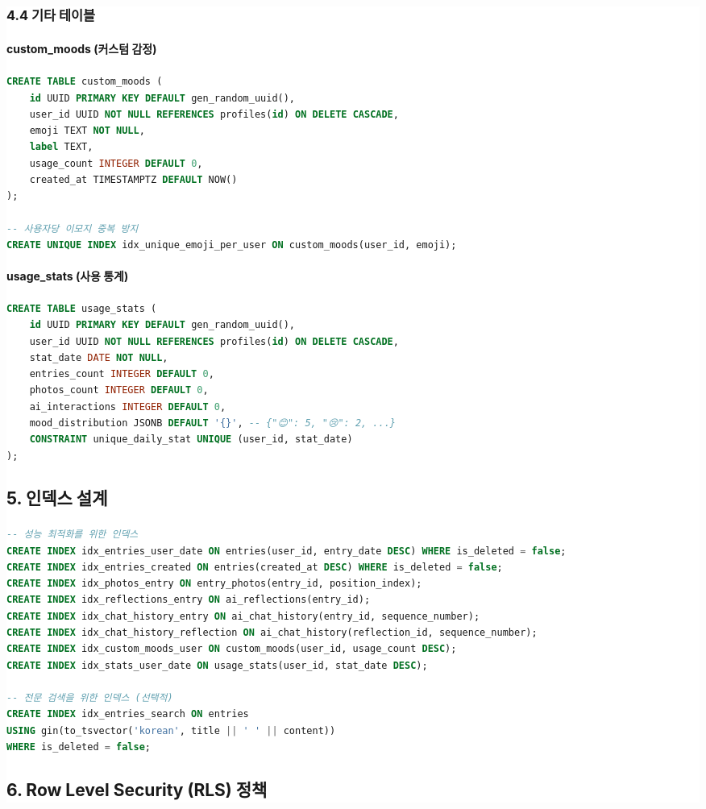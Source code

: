 ### 4.4 기타 테이블

#### custom_moods (커스텀 감정)
```sql
CREATE TABLE custom_moods (
    id UUID PRIMARY KEY DEFAULT gen_random_uuid(),
    user_id UUID NOT NULL REFERENCES profiles(id) ON DELETE CASCADE,
    emoji TEXT NOT NULL,
    label TEXT,
    usage_count INTEGER DEFAULT 0,
    created_at TIMESTAMPTZ DEFAULT NOW()
);

-- 사용자당 이모지 중복 방지
CREATE UNIQUE INDEX idx_unique_emoji_per_user ON custom_moods(user_id, emoji);
```

#### usage_stats (사용 통계)
```sql
CREATE TABLE usage_stats (
    id UUID PRIMARY KEY DEFAULT gen_random_uuid(),
    user_id UUID NOT NULL REFERENCES profiles(id) ON DELETE CASCADE,
    stat_date DATE NOT NULL,
    entries_count INTEGER DEFAULT 0,
    photos_count INTEGER DEFAULT 0,
    ai_interactions INTEGER DEFAULT 0,
    mood_distribution JSONB DEFAULT '{}', -- {"😊": 5, "😢": 2, ...}
    CONSTRAINT unique_daily_stat UNIQUE (user_id, stat_date)
);
```

## 5. 인덱스 설계

```sql
-- 성능 최적화를 위한 인덱스
CREATE INDEX idx_entries_user_date ON entries(user_id, entry_date DESC) WHERE is_deleted = false;
CREATE INDEX idx_entries_created ON entries(created_at DESC) WHERE is_deleted = false;
CREATE INDEX idx_photos_entry ON entry_photos(entry_id, position_index);
CREATE INDEX idx_reflections_entry ON ai_reflections(entry_id);
CREATE INDEX idx_chat_history_entry ON ai_chat_history(entry_id, sequence_number);
CREATE INDEX idx_chat_history_reflection ON ai_chat_history(reflection_id, sequence_number);
CREATE INDEX idx_custom_moods_user ON custom_moods(user_id, usage_count DESC);
CREATE INDEX idx_stats_user_date ON usage_stats(user_id, stat_date DESC);

-- 전문 검색을 위한 인덱스 (선택적)
CREATE INDEX idx_entries_search ON entries 
USING gin(to_tsvector('korean', title || ' ' || content)) 
WHERE is_deleted = false;
```

## 6. Row Level Security (RLS) 정책
